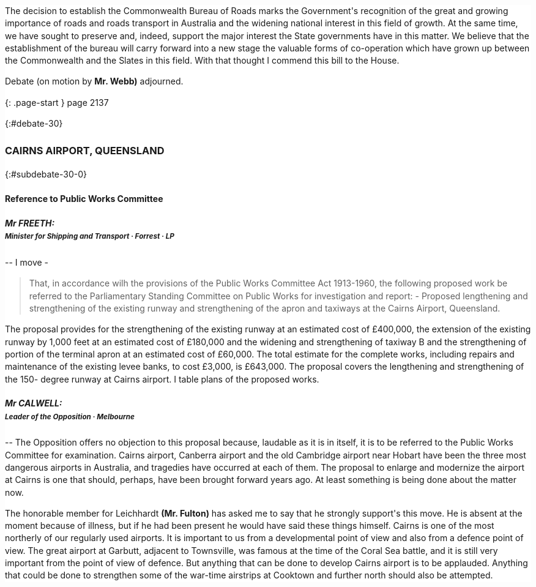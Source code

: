 The decision to establish the Commonwealth Bureau of Roads marks the Government's recognition of the great and growing importance of roads and roads transport in Australia and the widening national interest in this field of growth. At the same time, we have sought to preserve and, indeed, support the major interest the State governments have in this matter. We believe that the establishment of the bureau will carry forward into a new stage the valuable forms of co-operation which have grown up between the Commonwealth and the Slates in this field. With that thought I commend this bill to the House. 

Debate (on motion by  **Mr. Webb)**  adjourned. 

{: .page-start }
page 2137

{:#debate-30}
### CAIRNS AIRPORT, QUEENSLAND

{:#subdebate-30-0}
#### Reference to Public Works Committee

##### Mr FREETH:<br><small class="text-muted">Minister for Shipping and Transport &middot; Forrest &middot; LP</small>

--  I move - 

  >That, in accordance wilh the provisions of the Public Works Committee Act 1913-1960, the following proposed work be referred to the Parliamentary Standing Committee on Public Works for investigation and report: - Proposed lengthening and strengthening of the existing runway and strengthening of the apron and taxiways at the Cairns Airport, Queensland. 

The proposal provides for the strengthening of the existing runway at an estimated cost of £400,000, the extension of the existing runway by 1,000 feet at an estimated cost of £180,000 and the widening and strengthening of taxiway B and the strengthening of portion of the terminal apron at an estimated cost of £60,000. The total estimate for the complete works, including repairs and maintenance of the existing levee banks, to cost £3,000, is £643,000. The proposal covers the lengthening and strengthening of the 150- degree runway at Cairns airport. I table plans of the proposed works. 

##### Mr CALWELL:<br><small class="text-muted">Leader of the Opposition &middot; Melbourne</small>

--  The Opposition offers no objection to this proposal because, laudable as it is in itself, it is to be referred to the Public Works Committee for examination. Cairns airport, Canberra airport and the old Cambridge airport near Hobart have been the three most dangerous airports in Australia, and tragedies have occurred at each of them. The proposal to enlarge and modernize the airport at Cairns is one that should, perhaps, have been brought forward years ago. At least something is being done about the matter now. 

The honorable member for Leichhardt  **(Mr. Fulton)**  has asked me to say that he strongly support's this move. He is absent at the moment because of illness, but if he had been present he would have said these things himself. Cairns is one of the most northerly of our regularly used airports. It is important to us from a developmental point of view and also from a defence point of view. The great airport at Garbutt, adjacent to Townsville, was famous at the time of the Coral Sea battle, and it is still very important from the point of view of defence. But anything that can be done to develop Cairns airport is to be applauded. Anything that could be done to strengthen some of the war-time airstrips at Cooktown and further north should also be attempted. 
